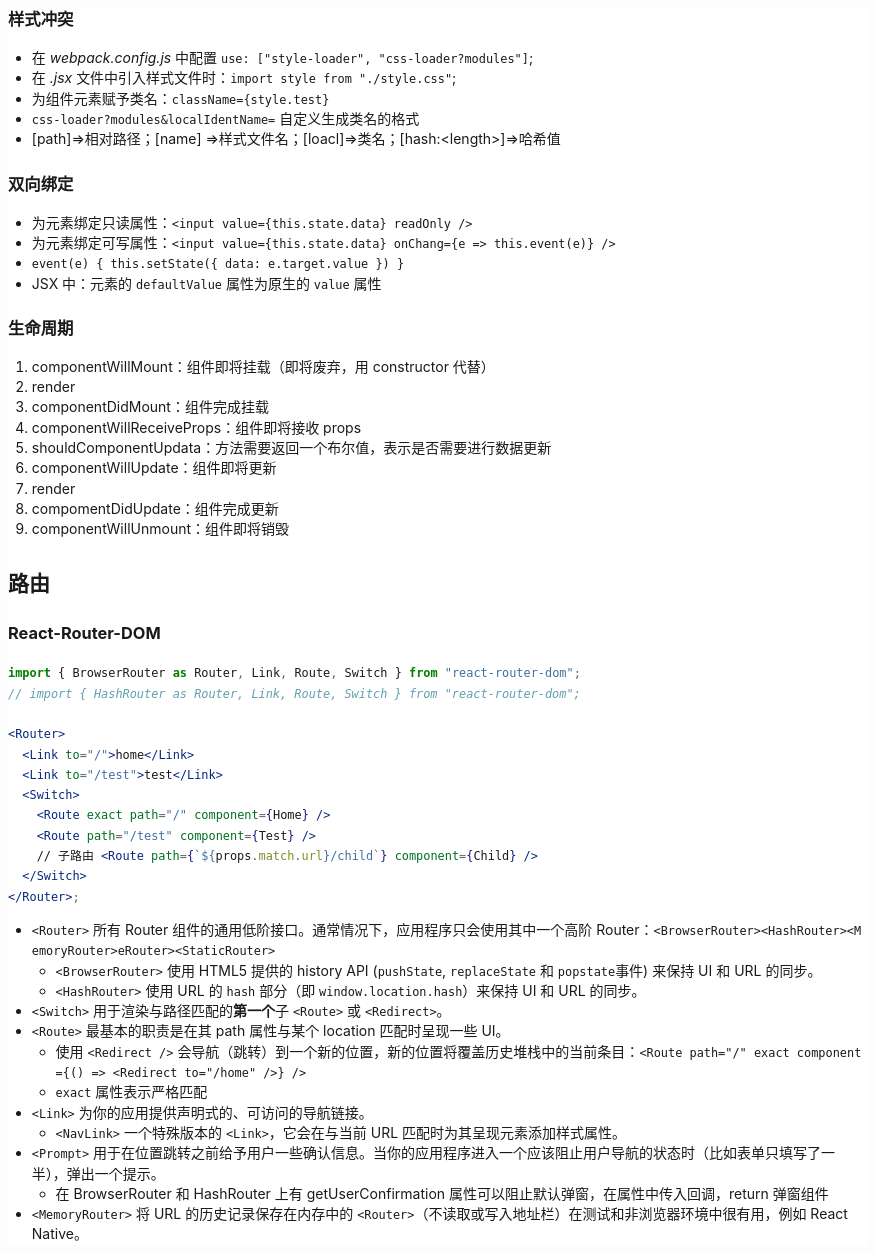 ### 样式冲突

- 在 _webpack.config.js_ 中配置 `use: ["style-loader", "css-loader?modules"]`;
- 在 _.jsx_ 文件中引入样式文件时：`import style from "./style.css"`;
- 为组件元素赋予类名：`className={style.test}`
- `css-loader?modules&localIdentName=` 自定义生成类名的格式
- [path]=>相对路径；[name] =>样式文件名；[loacl]=>类名；[hash:\<length>]=>哈希值

### 双向绑定

- 为元素绑定只读属性：`<input value={this.state.data} readOnly />`
- 为元素绑定可写属性：`<input value={this.state.data} onChang={e => this.event(e)} />`
- `event(e) { this.setState({ data: e.target.value }) }`
- JSX 中：元素的 `defaultValue` 属性为原生的 `value` 属性

### 生命周期

1. componentWillMount：组件即将挂载（即将废弃，用 constructor 代替）
2. render
3. componentDidMount：组件完成挂载
4. componentWillReceiveProps：组件即将接收 props
5. shouldComponentUpdata：方法需要返回一个布尔值，表示是否需要进行数据更新
6. componentWillUpdate：组件即将更新
7. render
8. compomentDidUpdate：组件完成更新
9. componentWillUnmount：组件即将销毁

## 路由

### React-Router-DOM

```jsx
import { BrowserRouter as Router, Link, Route, Switch } from "react-router-dom";
// import { HashRouter as Router, Link, Route, Switch } from "react-router-dom";

<Router>
  <Link to="/">home</Link>
  <Link to="/test">test</Link>
  <Switch>
    <Route exact path="/" component={Home} />
    <Route path="/test" component={Test} />
    // 子路由 <Route path={`${props.match.url}/child`} component={Child} />
  </Switch>
</Router>;
```

- `<Router>` 所有 Router 组件的通用低阶接口。通常情况下，应用程序只会使用其中一个高阶 Router：`<BrowserRouter><HashRouter><MemoryRouter>eRouter><StaticRouter>`
  - `<BrowserRouter>` 使用 HTML5 提供的 history API (`pushState`, `replaceState` 和 `popstate`事件) 来保持 UI 和 URL 的同步。
  - `<HashRouter>` 使用 URL 的 `hash` 部分（即 `window.location.hash`）来保持 UI 和 URL 的同步。
- `<Switch>` 用于渲染与路径匹配的**第一个**子 `<Route>` 或 `<Redirect>`。
- `<Route>` 最基本的职责是在其 path 属性与某个 location 匹配时呈现一些 UI。
  - 使用 `<Redirect />` 会导航（跳转）到一个新的位置，新的位置将覆盖历史堆栈中的当前条目：`<Route path="/" exact component={() => <Redirect to="/home" />} />`
  - `exact` 属性表示严格匹配
- `<Link>` 为你的应用提供声明式的、可访问的导航链接。
  - `<NavLink>` 一个特殊版本的 `<Link>`，它会在与当前 URL 匹配时为其呈现元素添加样式属性。
- `<Prompt>` 用于在位置跳转之前给予用户一些确认信息。当你的应用程序进入一个应该阻止用户导航的状态时（比如表单只填写了一半），弹出一个提示。
  - 在 BrowserRouter 和 HashRouter 上有 getUserConfirmation 属性可以阻止默认弹窗，在属性中传入回调，return 弹窗组件
- `<MemoryRouter>` 将 URL 的历史记录保存在内存中的 `<Router>`（不读取或写入地址栏）在测试和非浏览器环境中很有用，例如 React Native。
